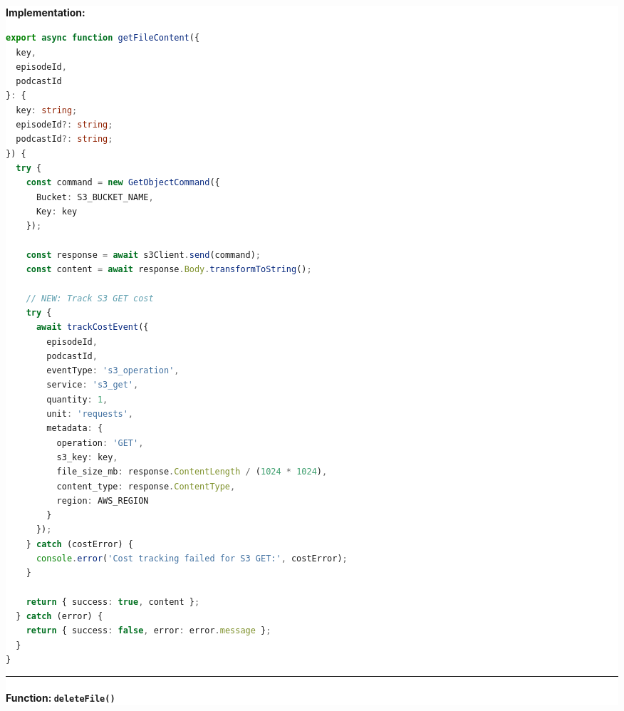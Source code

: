 **Implementation:**
```typescript
export async function getFileContent({
  key,
  episodeId,
  podcastId
}: {
  key: string;
  episodeId?: string;
  podcastId?: string;
}) {
  try {
    const command = new GetObjectCommand({
      Bucket: S3_BUCKET_NAME,
      Key: key
    });

    const response = await s3Client.send(command);
    const content = await response.Body.transformToString();

    // NEW: Track S3 GET cost
    try {
      await trackCostEvent({
        episodeId,
        podcastId,
        eventType: 's3_operation',
        service: 's3_get',
        quantity: 1,
        unit: 'requests',
        metadata: {
          operation: 'GET',
          s3_key: key,
          file_size_mb: response.ContentLength / (1024 * 1024),
          content_type: response.ContentType,
          region: AWS_REGION
        }
      });
    } catch (costError) {
      console.error('Cost tracking failed for S3 GET:', costError);
    }

    return { success: true, content };
  } catch (error) {
    return { success: false, error: error.message };
  }
}
```

---

#### Function: `deleteFile()`
